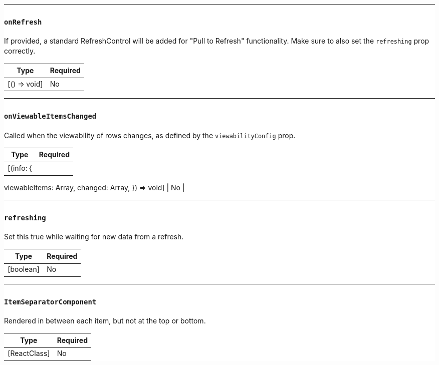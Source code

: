 


---

### `onRefresh`

If provided, a standard RefreshControl will be added for "Pull to Refresh" functionality. Make
sure to also set the `refreshing` prop correctly.

| Type | Required |
| - | - |
| [() => void] | No |




---

### `onViewableItemsChanged`

Called when the viewability of rows changes, as defined by the `viewabilityConfig` prop.

| Type | Required |
| - | - |
| [(info: {
  viewableItems: Array<ViewToken>,
  changed: Array<ViewToken>,
}) => void] | No |




---

### `refreshing`

Set this true while waiting for new data from a refresh.

| Type | Required |
| - | - |
| [boolean] | No |




---

### `ItemSeparatorComponent`

Rendered in between each item, but not at the top or bottom.

| Type | Required |
| - | - |
| [ReactClass<any>] | No |
